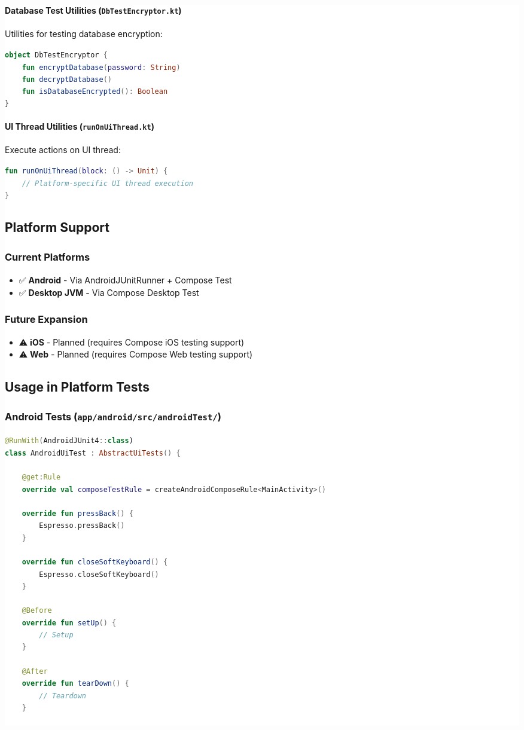 ```kotlin
```

#### Database Test Utilities (`DbTestEncryptor.kt`)

Utilities for testing database encryption:

```kotlin
object DbTestEncryptor {
    fun encryptDatabase(password: String)
    fun decryptDatabase()
    fun isDatabaseEncrypted(): Boolean
}
```

#### UI Thread Utilities (`runOnUiThread.kt`)

Execute actions on UI thread:

```kotlin
fun runOnUiThread(block: () -> Unit) {
    // Platform-specific UI thread execution
}
```

## Platform Support

### Current Platforms

- ✅ **Android** - Via AndroidJUnitRunner + Compose Test
- ✅ **Desktop JVM** - Via Compose Desktop Test

### Future Expansion

- ⚠️ **iOS** - Planned (requires Compose iOS testing support)
- ⚠️ **Web** - Planned (requires Compose Web testing support)

## Usage in Platform Tests

### Android Tests (`app/android/src/androidTest/`)

```kotlin
@RunWith(AndroidJUnit4::class)
class AndroidUiTest : AbstractUiTests() {
    
    @get:Rule
    override val composeTestRule = createAndroidComposeRule<MainActivity>()
    
    override fun pressBack() {
        Espresso.pressBack()
    }
    
    override fun closeSoftKeyboard() {
        Espresso.closeSoftKeyboard()
    }
    
    @Before
    override fun setUp() {
        // Setup
    }
    
    @After
    override fun tearDown() {
        // Teardown
    }
    
```